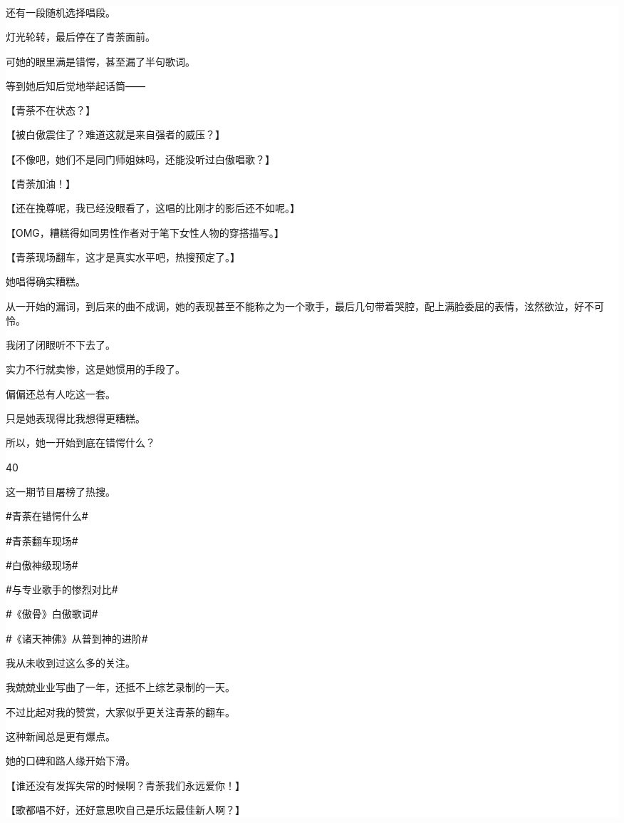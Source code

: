 还有一段随机选择唱段。

灯光轮转，最后停在了青荼面前。

可她的眼里满是错愕，甚至漏了半句歌词。

等到她后知后觉地举起话筒——

【青荼不在状态？】

【被白傲震住了？难道这就是来自强者的威压？】

【不像吧，她们不是同门师姐妹吗，还能没听过白傲唱歌？】

【青荼加油！】

【还在挽尊呢，我已经没眼看了，这唱的比刚才的影后还不如呢。】

【OMG，糟糕得如同男性作者对于笔下女性人物的穿搭描写。】

【青荼现场翻车，这才是真实水平吧，热搜预定了。】

她唱得确实糟糕。

从一开始的漏词，到后来的曲不成调，她的表现甚至不能称之为一个歌手，最后几句带着哭腔，配上满脸委屈的表情，泫然欲泣，好不可怜。

我闭了闭眼听不下去了。

实力不行就卖惨，这是她惯用的手段了。

偏偏还总有人吃这一套。

只是她表现得比我想得更糟糕。

所以，她一开始到底在错愕什么？

40

这一期节目屠榜了热搜。

#青荼在错愕什么#

#青荼翻车现场#

#白傲神级现场#

#与专业歌手的惨烈对比#

#《傲骨》白傲歌词#

#《诸天神佛》从普到神的进阶#

我从未收到过这么多的关注。

我兢兢业业写曲了一年，还抵不上综艺录制的一天。

不过比起对我的赞赏，大家似乎更关注青荼的翻车。

这种新闻总是更有爆点。

她的口碑和路人缘开始下滑。

【谁还没有发挥失常的时候啊？青荼我们永远爱你！】

【歌都唱不好，还好意思吹自己是乐坛最佳新人啊？】
